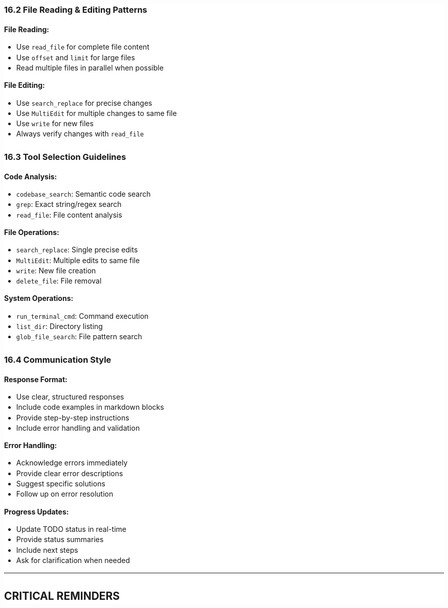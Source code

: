 ### 16.2 File Reading & Editing Patterns

**File Reading:**
- Use `read_file` for complete file content
- Use `offset` and `limit` for large files
- Read multiple files in parallel when possible

**File Editing:**
- Use `search_replace` for precise changes
- Use `MultiEdit` for multiple changes to same file
- Use `write` for new files
- Always verify changes with `read_file`

### 16.3 Tool Selection Guidelines

**Code Analysis:**
- `codebase_search`: Semantic code search
- `grep`: Exact string/regex search
- `read_file`: File content analysis

**File Operations:**
- `search_replace`: Single precise edits
- `MultiEdit`: Multiple edits to same file
- `write`: New file creation
- `delete_file`: File removal

**System Operations:**
- `run_terminal_cmd`: Command execution
- `list_dir`: Directory listing
- `glob_file_search`: File pattern search

### 16.4 Communication Style

**Response Format:**
- Use clear, structured responses
- Include code examples in markdown blocks
- Provide step-by-step instructions
- Include error handling and validation

**Error Handling:**
- Acknowledge errors immediately
- Provide clear error descriptions
- Suggest specific solutions
- Follow up on error resolution

**Progress Updates:**
- Update TODO status in real-time
- Provide status summaries
- Include next steps
- Ask for clarification when needed

---

## CRITICAL REMINDERS
